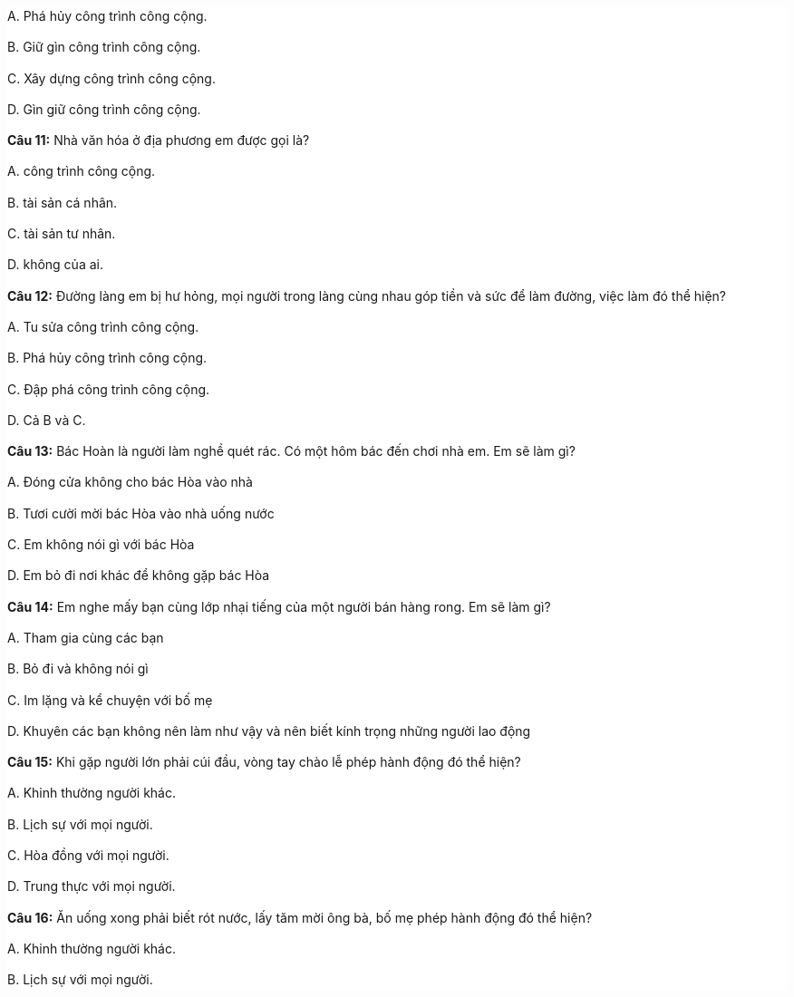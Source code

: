 A. Phá hủy công trình công cộng. 

B. Giữ gìn công trình công cộng. 

C. Xây dựng công trình công cộng. 

D. Gìn giữ công trình công cộng. 

**Câu 11:** Nhà văn hóa ở địa phương em được gọi là? 

A. công trình công cộng. 

B. tài sản cá nhân. 

C. tài sản tư nhân. 

D. không của ai. 

**Câu 12:** Đường làng em bị hư hỏng, mọi người trong làng cùng nhau góp tiền và sức để làm đường, việc làm đó thể hiện? 

A. Tu sửa công trình công cộng. 

B. Phá hủy công trình công cộng. 

C. Đập phá công trình công cộng. 

D. Cả B và C. 

**Câu 13:** Bác Hoàn là người làm nghề quét rác. Có một hôm bác đến chơi nhà em. Em sẽ làm gì? 

A. Đóng cửa không cho bác Hòa vào nhà 

B. Tươi cười mời bác Hòa vào nhà uống nước 

C. Em không nói gì với bác Hòa 

D. Em bỏ đi nơi khác để không gặp bác Hòa 

**Câu 14:** Em nghe mấy bạn cùng lớp nhại tiếng của một người bán hàng rong. Em sẽ làm gì? 

A. Tham gia cùng các bạn 

B. Bỏ đi và không nói gì 

C. Im lặng và kể chuyện với bố mẹ 

D. Khuyên các bạn không nên làm như vậy và nên biết kính trọng những người lao động 

**Câu 15:** Khi gặp người lớn phải cúi đầu, vòng tay chào lễ phép hành động đó thể hiện? 

A. Khinh thường người khác. 

B. Lịch sự với mọi người. 

C. Hòa đồng với mọi người. 

D. Trung thực với mọi người. 

**Câu 16:** Ăn uống xong phải biết rót nước, lấy tăm mời ông bà, bố mẹ phép hành động đó thể hiện? 

A. Khinh thường người khác. 

B. Lịch sự với mọi người. 
